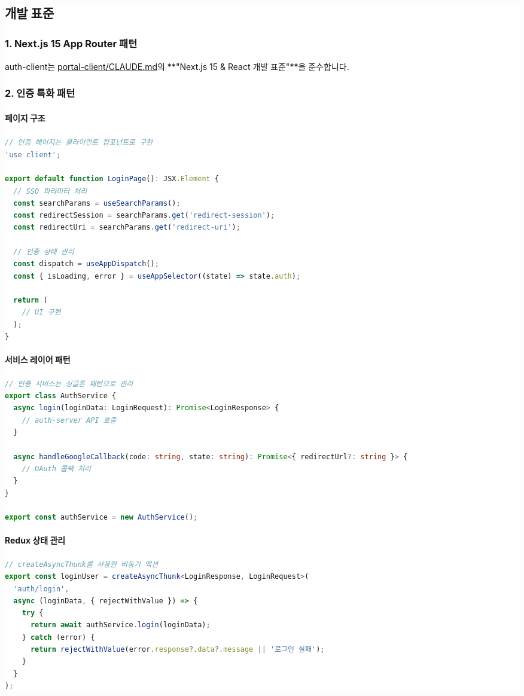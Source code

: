 ## 개발 표준

### 1. Next.js 15 App Router 패턴
auth-client는 [portal-client/CLAUDE.md](../portal-client/CLAUDE.md)의 **"Next.js 15 & React 개발 표준"**을 준수합니다.

### 2. 인증 특화 패턴

#### 페이지 구조
```typescript
// 인증 페이지는 클라이언트 컴포넌트로 구현
'use client';

export default function LoginPage(): JSX.Element {
  // SSO 파라미터 처리
  const searchParams = useSearchParams();
  const redirectSession = searchParams.get('redirect-session');
  const redirectUri = searchParams.get('redirect-uri');
  
  // 인증 상태 관리
  const dispatch = useAppDispatch();
  const { isLoading, error } = useAppSelector((state) => state.auth);
  
  return (
    // UI 구현
  );
}
```

#### 서비스 레이어 패턴
```typescript
// 인증 서비스는 싱글톤 패턴으로 관리
export class AuthService {
  async login(loginData: LoginRequest): Promise<LoginResponse> {
    // auth-server API 호출
  }
  
  async handleGoogleCallback(code: string, state: string): Promise<{ redirectUrl?: string }> {
    // OAuth 콜백 처리
  }
}

export const authService = new AuthService();
```

#### Redux 상태 관리
```typescript
// createAsyncThunk를 사용한 비동기 액션
export const loginUser = createAsyncThunk<LoginResponse, LoginRequest>(
  'auth/login',
  async (loginData, { rejectWithValue }) => {
    try {
      return await authService.login(loginData);
    } catch (error) {
      return rejectWithValue(error.response?.data?.message || '로그인 실패');
    }
  }
);
```
